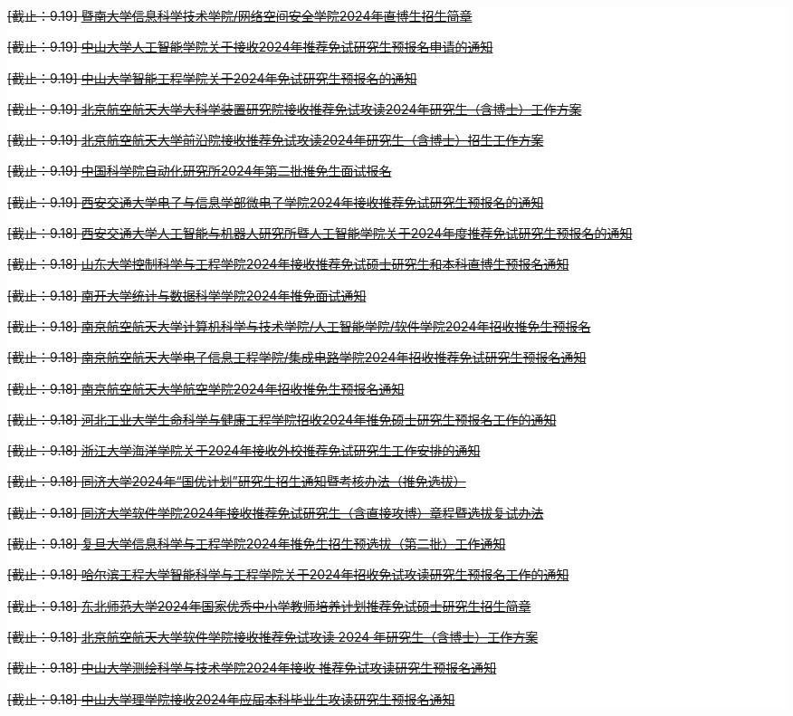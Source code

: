 ~~[截止：9.19] [暨南大学信息科学技术学院/网络空间安全学院2024年直博生招生简章](https://xxxy.jnu.edu.cn/2023/0915/c27463a766055/page.htm)~~

~~[截止：9.19] [中山大学人工智能学院关于接收2024年推荐免试研究生预报名申请的通知](https://sai.sysu.edu.cn/teach/graduate/1410954.htm)~~

~~[截止：9.19] [中山大学智能工程学院关于2024年免试研究生预报名的通知](https://ise.sysu.edu.cn/notice/1411033.htm)~~

~~[截止：9.19] [北京航空航天大学大科学装置研究院接收推荐免试攻读2024年研究生（含博士）工作方案](https://piqs.buaa.edu.cn/info/1038/1982.htm)~~

~~[截止：9.19] [北京航空航天大学前沿院接收推荐免试攻读2024年研究生（含博士）招生工作方案](https://qyy.buaa.edu.cn/info/1415/5093.htm)~~

~~[截止：9.19] [中国科学院自动化研究所2024年第二批推免生面试报名](http://www.ia.cas.cn/yjsjy/zs/sszs/202309/t20230911_6877779.html)~~

~~[截止：9.19] [西安交通大学电子与信息学部微电子学院2024年接收推荐免试研究生预报名的通知](http://ele.xjtu.edu.cn/info/1013/2204.htm)~~

~~[截止：9.18] [西安交通大学人工智能与机器人研究所暨人工智能学院关于2024年度推荐免试研究生预报名的通知](http://www.aiar.xjtu.edu.cn/info/1005/2886.htm)~~

~~[截止：9.18] [山东大学控制科学与工程学院2024年接收推荐免试硕士研究生和本科直博生预报名通知](http://control.sdu.edu.cn/info/1018/6632.htm)~~

~~[截止：9.18] [南开大学统计与数据科学学院2024年推免面试通知](https://stat.nankai.edu.cn/2023/0913/c12324a520134/page.htm)~~

~~[截止：9.18] [南京航空航天大学计算机科学与技术学院/人工智能学院/软件学院2024年招收推免生预报名](https://cs.nuaa.edu.cn/2023/0707/c10851a315084/page.htm)~~

~~[截止：9.18] [南京航空航天大学电子信息工程学院/集成电路学院2024年招收推荐免试研究生预报名通知](https://ceie.nuaa.edu.cn/2023/0710/c11527a315139/page.htm)~~

~~[截止：9.18] [南京航空航天大学航空学院2024年招收推免生预报名通知](https://aero.nuaa.edu.cn/2023/0706/c4293a315002/page.htm)~~

~~[截止：9.18] [河北工业大学生命科学与健康工程学院招收2024年推免硕士研究生预报名工作的通知](https://hsbme.hebut.edu.cn/tzgg/b9f193c4975c4434832d789eb8883377.htm)~~

~~[截止：9.18] [浙江大学海洋学院关于2024年接收外校推荐免试研究生工作安排的通知](http://oc.zju.edu.cn/2023/0807/c52420a2788201/page.htm)~~

~~[截止：9.18] [同济大学2024年“国优计划”研究生招生通知暨考核办法（推免选拔）](https://yz.tongji.edu.cn/info/1010/3231.htm)~~

~~[截止：9.18] [同济大学软件学院2024年接收推荐免试研究生（含直接攻博）章程暨选拔复试办法](https://sse.tongji.edu.cn/info/1132/4524.htm)~~

~~[截止：9.18] [复旦大学信息科学与工程学院2024年推免生招生预选拔（第二批）工作通知](http://www.it.fudan.edu.cn/Data/View/4464)~~

~~[截止：9.18] [哈尔滨工程大学智能科学与工程学院关于2024年招收免试攻读研究生预报名工作的通知](http://cisse.hrbeu.edu.cn/info/1219/4684.htm)~~

~~[截止：9.18] [东北师范大学2024年国家优秀中小学教师培养计划推荐免试硕士研究生招生简章](http://yjsy.nenu.edu.cn/info/1123/5472.htm)~~

~~[截止：9.18] [北京航空航天大学软件学院接收推荐免试攻读 2024 年研究生（含博士）工作方案](https://soft.buaa.edu.cn/news_nry.jsp?urltype=news.NewsContentUrl&wbtreeid=1325&wbnewsid=10682)~~

~~[截止：9.18] [中山大学测绘科学与技术学院2024年接收 推荐免试攻读研究生预报名通知](https://sges.sysu.edu.cn/article/1345)~~

~~[截止：9.18] [中山大学理学院接收2024年应届本科毕业生攻读研究生预报名通知](https://science.sysu.edu.cn/notice/1411023.htm)~~
